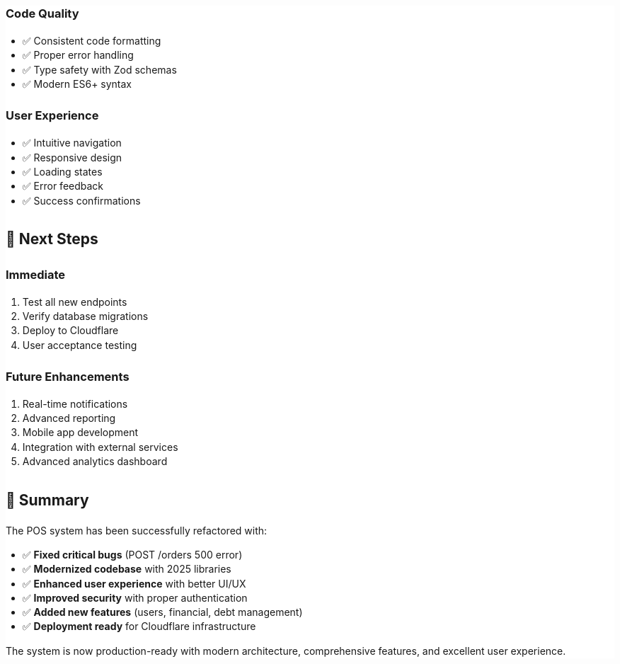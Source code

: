 ### Code Quality
- ✅ Consistent code formatting
- ✅ Proper error handling
- ✅ Type safety with Zod schemas
- ✅ Modern ES6+ syntax

### User Experience
- ✅ Intuitive navigation
- ✅ Responsive design
- ✅ Loading states
- ✅ Error feedback
- ✅ Success confirmations

## 📝 Next Steps

### Immediate
1. Test all new endpoints
2. Verify database migrations
3. Deploy to Cloudflare
4. User acceptance testing

### Future Enhancements
1. Real-time notifications
2. Advanced reporting
3. Mobile app development
4. Integration with external services
5. Advanced analytics dashboard

## 🎉 Summary

The POS system has been successfully refactored with:
- ✅ **Fixed critical bugs** (POST /orders 500 error)
- ✅ **Modernized codebase** with 2025 libraries
- ✅ **Enhanced user experience** with better UI/UX
- ✅ **Improved security** with proper authentication
- ✅ **Added new features** (users, financial, debt management)
- ✅ **Deployment ready** for Cloudflare infrastructure

The system is now production-ready with modern architecture, comprehensive features, and excellent user experience. 